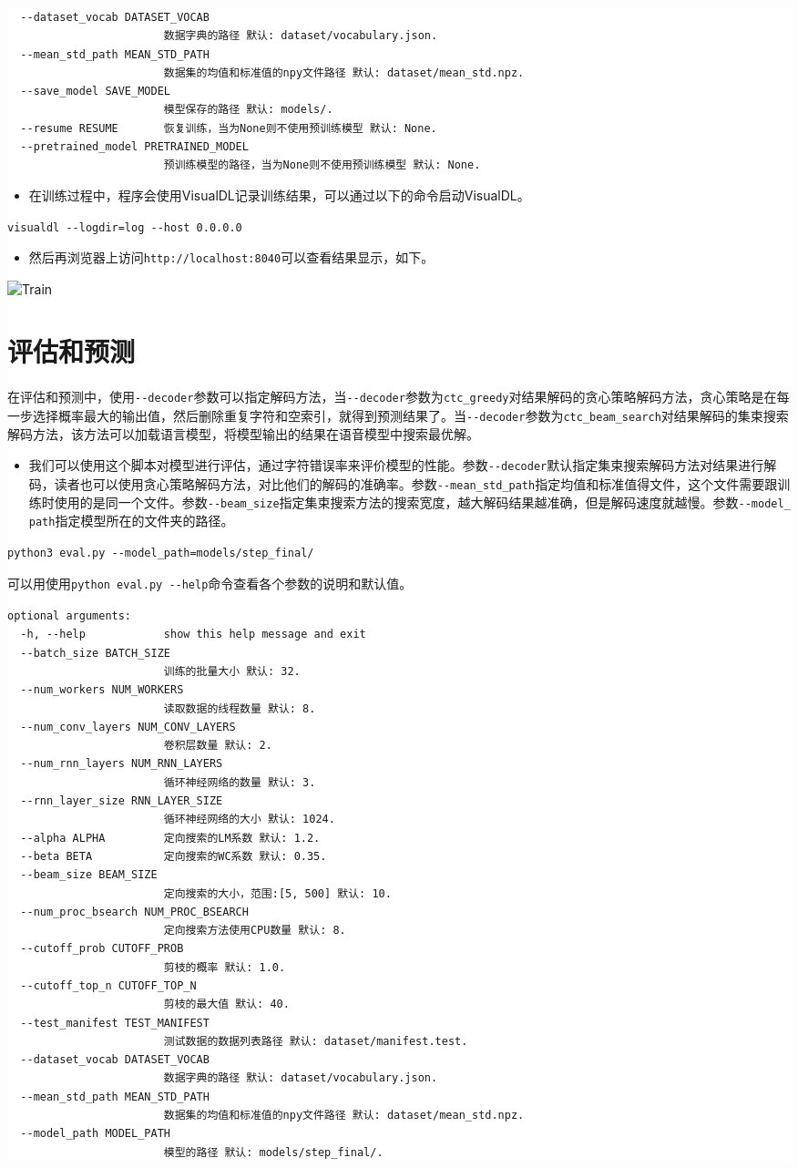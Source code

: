 ```shell
  --dataset_vocab DATASET_VOCAB
                        数据字典的路径 默认: dataset/vocabulary.json.
  --mean_std_path MEAN_STD_PATH
                        数据集的均值和标准值的npy文件路径 默认: dataset/mean_std.npz.
  --save_model SAVE_MODEL
                        模型保存的路径 默认: models/.
  --resume RESUME       恢复训练，当为None则不使用预训练模型 默认: None.
  --pretrained_model PRETRAINED_MODEL
                        预训练模型的路径，当为None则不使用预训练模型 默认: None.
```

 - 在训练过程中，程序会使用VisualDL记录训练结果，可以通过以下的命令启动VisualDL。
```shell
visualdl --logdir=log --host 0.0.0.0
```

 - 然后再浏览器上访问`http://localhost:8040`可以查看结果显示，如下。

![Train](https://s3.ax1x.com/2021/03/05/6ehhjK.jpg)


# 评估和预测

在评估和预测中，使用`--decoder`参数可以指定解码方法，当`--decoder`参数为`ctc_greedy`对结果解码的贪心策略解码方法，贪心策略是在每一步选择概率最大的输出值，然后删除重复字符和空索引，就得到预测结果了。当`--decoder`参数为`ctc_beam_search`对结果解码的集束搜索解码方法，该方法可以加载语言模型，将模型输出的结果在语音模型中搜索最优解。

 - 我们可以使用这个脚本对模型进行评估，通过字符错误率来评价模型的性能。参数`--decoder`默认指定集束搜索解码方法对结果进行解码，读者也可以使用贪心策略解码方法，对比他们的解码的准确率。参数`--mean_std_path`指定均值和标准值得文件，这个文件需要跟训练时使用的是同一个文件。参数`--beam_size`指定集束搜索方法的搜索宽度，越大解码结果越准确，但是解码速度就越慢。参数`--model_path`指定模型所在的文件夹的路径。
```shell script
python3 eval.py --model_path=models/step_final/
```

可以用使用`python eval.py --help`命令查看各个参数的说明和默认值。
```shell
optional arguments:
  -h, --help            show this help message and exit
  --batch_size BATCH_SIZE
                        训练的批量大小 默认: 32.
  --num_workers NUM_WORKERS
                        读取数据的线程数量 默认: 8.
  --num_conv_layers NUM_CONV_LAYERS
                        卷积层数量 默认: 2.
  --num_rnn_layers NUM_RNN_LAYERS
                        循环神经网络的数量 默认: 3.
  --rnn_layer_size RNN_LAYER_SIZE
                        循环神经网络的大小 默认: 1024.
  --alpha ALPHA         定向搜索的LM系数 默认: 1.2.
  --beta BETA           定向搜索的WC系数 默认: 0.35.
  --beam_size BEAM_SIZE
                        定向搜索的大小，范围:[5, 500] 默认: 10.
  --num_proc_bsearch NUM_PROC_BSEARCH
                        定向搜索方法使用CPU数量 默认: 8.
  --cutoff_prob CUTOFF_PROB
                        剪枝的概率 默认: 1.0.
  --cutoff_top_n CUTOFF_TOP_N
                        剪枝的最大值 默认: 40.
  --test_manifest TEST_MANIFEST
                        测试数据的数据列表路径 默认: dataset/manifest.test.
  --dataset_vocab DATASET_VOCAB
                        数据字典的路径 默认: dataset/vocabulary.json.
  --mean_std_path MEAN_STD_PATH
                        数据集的均值和标准值的npy文件路径 默认: dataset/mean_std.npz.
  --model_path MODEL_PATH
                        模型的路径 默认: models/step_final/.
```
